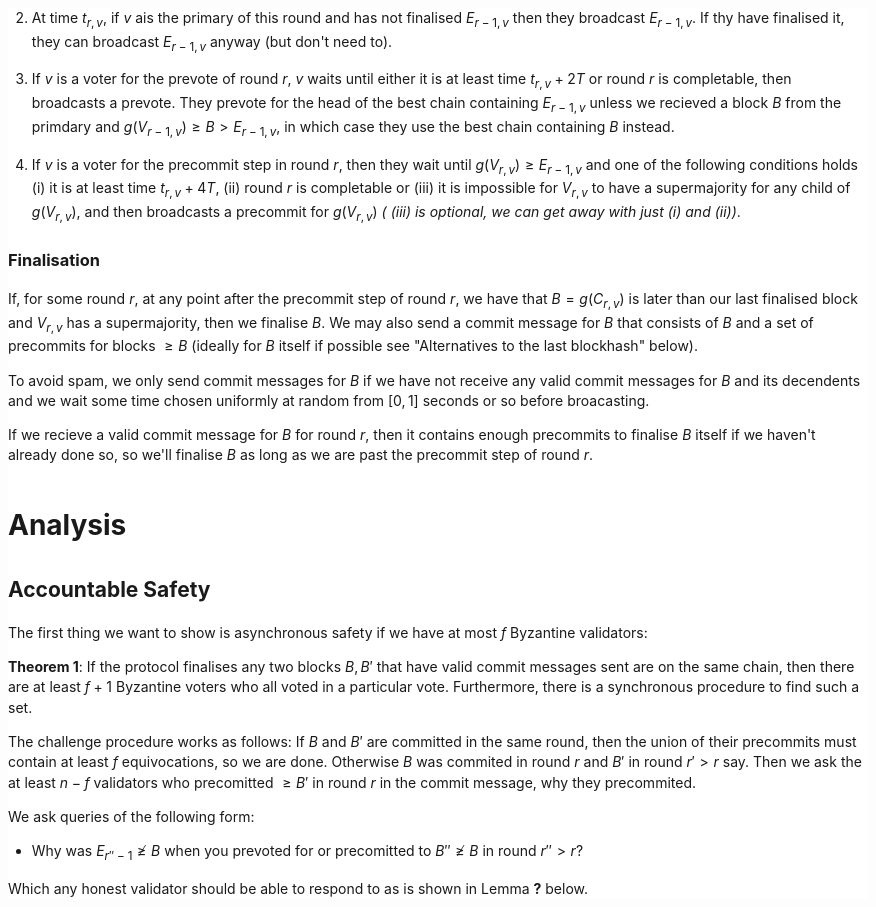2. At time $t_{r,v}$, if $v$ ais the primary of this round and has not finalised $E_{r-1,v}$ then they broadcast $E_{r-1,v}$. If thy have finalised it, they can broadcast $E_{r-1,v}$ anyway (but don't need to).

3. If $v$ is a voter for the prevote of round $r$, $v$ waits until either it is at least time $t_{r,v}+2T$ or round $r$ is completable, then broadcasts a prevote. They prevote for the head of the best chain containing $E_{r-1,v}$ unless we recieved a block $B$ from the primdary and $g(V_{r-1,v}) \geq B > E_{r-1,v}$, in which case they use the best chain containing $B$ instead.

4. If $v$ is a voter for the precommit step in round $r$, then they wait until $g(V_{r,v}) \geq E_{r-1,v}$ and one of the following  conditions holds
(i) it is at least time $t_{r,v}+4T$, 
(ii) round $r$ is completable or
(iii) it is impossible for $V_{r,v}$ to have a supermajority for any child of $g(V_{r,v})$,
and then broadcasts a precommit for $g(V_{r,v})$ _( (iii) is optional, we can get away with just (i) and (ii))_.


### Finalisation

If, for some round $r$, at any point after the precommit step of round $r$, we have that $B=g(C_{r,v})$ is later than our last finalised block and $V_{r,v}$ has a supermajority, then we finalise $B$. We may also send a commit message for $B$ that consists of $B$ and a set of precommits for blocks $\geq B$ (ideally for $B$ itself if possible see "Alternatives to the last blockhash" below). 

To avoid spam, we only send commit messages for $B$ if we have not receive any valid commit messages for $B$ and its decendents and we wait some time chosen uniformly at random from $[0,1]$ seconds or so before broacasting.

If we recieve a valid commit message for $B$ for round $r$, then it contains enough precommits to finalise $B$ itself if we haven't already done so, so we'll finalise $B$ as long as we are past the precommit step of round $r$.

# Analysis

## Accountable Safety

The first thing we want to show is asynchronous safety if we have at most $f$ Byzantine validators:

**Theorem 1**: If the protocol finalises any two blocks $B,B'$ that have valid commit messages sent are on the same chain, then there are at least $f+1$ Byzantine voters who all voted in a particular vote. Furthermore, there is a synchronous procedure to find such a set.

The challenge procedure works as follows: If $B$ and $B'$ are committed in the same round, then the union of their precommits must contain at least $f$ equivocations, so we are done. Otherwise $B$ was commited in round $r$ and $B'$ in round $r' > r$ say. Then we ask the at least $n-f$ validators who precomitted $\geq B'$ in round $r$ in the commit message, why they precommited.

We ask queries of the following form: 

- Why was $E_{r''-1} \not\geq B$  when you prevoted for or precomitted to $B'' \not\geq B$ in round $r'' > r$?

Which any honest validator should be able to respond to as is shown in Lemma **?** below. 
